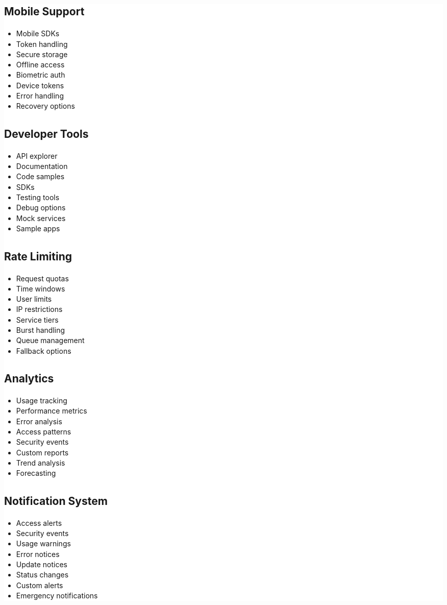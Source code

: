 ## Mobile Support

- Mobile SDKs
- Token handling
- Secure storage
- Offline access
- Biometric auth
- Device tokens
- Error handling
- Recovery options

## Developer Tools

- API explorer
- Documentation
- Code samples
- SDKs
- Testing tools
- Debug options
- Mock services
- Sample apps

## Rate Limiting

- Request quotas
- Time windows
- User limits
- IP restrictions
- Service tiers
- Burst handling
- Queue management
- Fallback options

## Analytics

- Usage tracking
- Performance metrics
- Error analysis
- Access patterns
- Security events
- Custom reports
- Trend analysis
- Forecasting

## Notification System

- Access alerts
- Security events
- Usage warnings
- Error notices
- Update notices
- Status changes
- Custom alerts
- Emergency notifications
